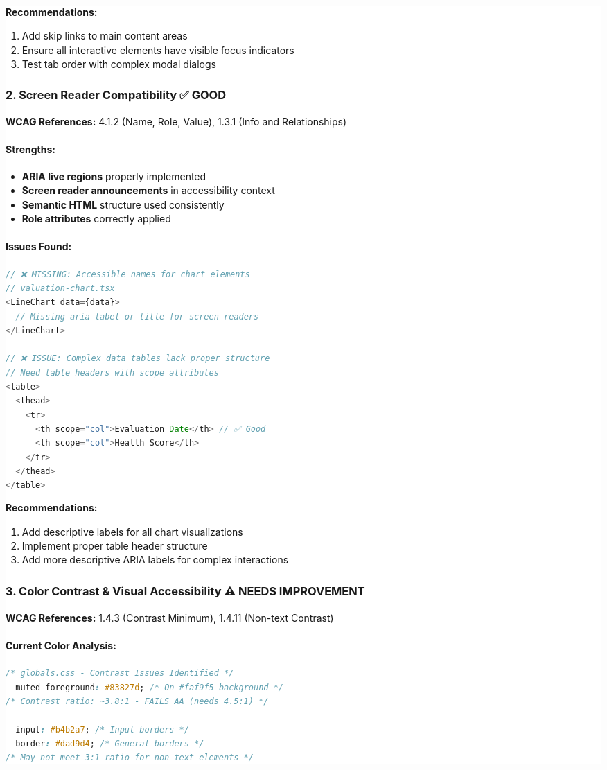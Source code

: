 **Recommendations:**
1. Add skip links to main content areas
2. Ensure all interactive elements have visible focus indicators
3. Test tab order with complex modal dialogs

### 2. Screen Reader Compatibility ✅ GOOD

**WCAG References:** 4.1.2 (Name, Role, Value), 1.3.1 (Info and Relationships)

#### Strengths:
- **ARIA live regions** properly implemented
- **Screen reader announcements** in accessibility context
- **Semantic HTML** structure used consistently
- **Role attributes** correctly applied

#### Issues Found:
```typescript
// ❌ MISSING: Accessible names for chart elements
// valuation-chart.tsx
<LineChart data={data}>
  // Missing aria-label or title for screen readers
</LineChart>

// ❌ ISSUE: Complex data tables lack proper structure
// Need table headers with scope attributes
<table>
  <thead>
    <tr>
      <th scope="col">Evaluation Date</th> // ✅ Good
      <th scope="col">Health Score</th>
    </tr>
  </thead>
</table>
```

**Recommendations:**
1. Add descriptive labels for all chart visualizations
2. Implement proper table header structure
3. Add more descriptive ARIA labels for complex interactions

### 3. Color Contrast & Visual Accessibility ⚠️ NEEDS IMPROVEMENT

**WCAG References:** 1.4.3 (Contrast Minimum), 1.4.11 (Non-text Contrast)

#### Current Color Analysis:
```css
/* globals.css - Contrast Issues Identified */
--muted-foreground: #83827d; /* On #faf9f5 background */
/* Contrast ratio: ~3.8:1 - FAILS AA (needs 4.5:1) */

--input: #b4b2a7; /* Input borders */
--border: #dad9d4; /* General borders */
/* May not meet 3:1 ratio for non-text elements */
```
